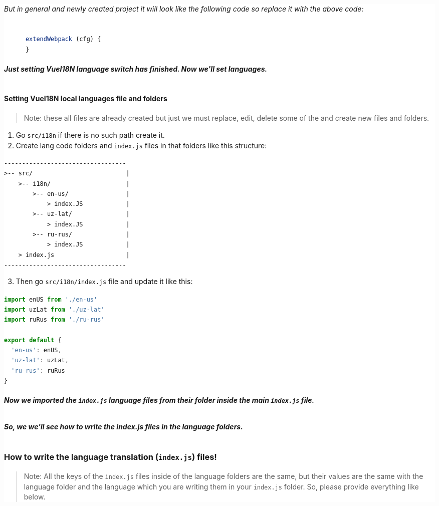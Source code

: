 ###### But in general and newly created project it will look like the following code so replace it with the above code:
#
```js
      extendWebpack (cfg) {
      }
```

###### ***Just setting VueI18N language switch has finished. Now we'll set languages.***
#
#### Setting VueI18N local languages file and folders
> Note: these all files are already created but just we must replace, edit, delete some of the and create new files and folders.
  1. Go ``src/i18n`` if there is no such path create it.
  2. Create lang code folders and ``index.js`` files in that folders like this structure:
```
----------------------------------
>-- src/                          |
    >-- i18n/                     |
        >-- en-us/                |
            > index.JS            |
        >-- uz-lat/               |
            > index.JS            |
        >-- ru-rus/               |
            > index.JS            |
    > index.js                    |
----------------------------------
```
  3. Then go ``src/i18n/index.js`` file and update it like this:
```js
import enUS from './en-us'
import uzLat from './uz-lat'
import ruRus from './ru-rus'

export default {
  'en-us': enUS,
  'uz-lat': uzLat,
  'ru-rus': ruRus
}
```
###### ***Now we imported the ``index.js`` language files from their folder inside the main ``index.js`` file.***
###### ***So, we we'll see how to write the index.js files in the language folders.***
#
### How to write the language translation (``index.js``) files!
> Note: All the keys of the `index.js` files inside of the language folders are the same, but their values are the same with the language folder and the language which you are writing them in your `index.js` folder. So, please provide everything like below.
